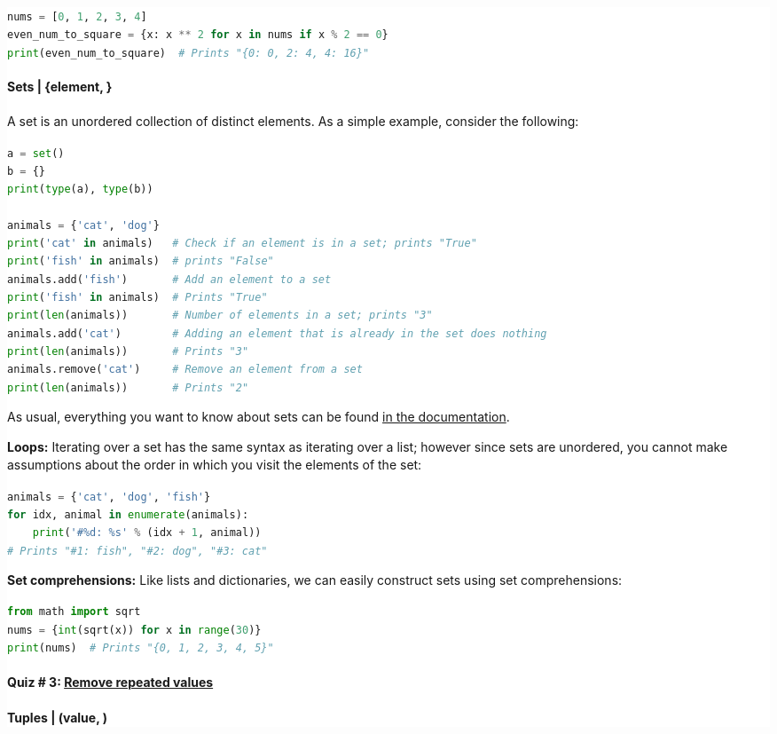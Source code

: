 ```python
nums = [0, 1, 2, 3, 4]
even_num_to_square = {x: x ** 2 for x in nums if x % 2 == 0}
print(even_num_to_square)  # Prints "{0: 0, 2: 4, 4: 16}"
```



#### Sets | {element, }

A set is an unordered collection of distinct elements. As a simple example, consider the following:

```python
a = set()
b = {}
print(type(a), type(b))

animals = {'cat', 'dog'}
print('cat' in animals)   # Check if an element is in a set; prints "True"
print('fish' in animals)  # prints "False"
animals.add('fish')       # Add an element to a set
print('fish' in animals)  # Prints "True"
print(len(animals))       # Number of elements in a set; prints "3"
animals.add('cat')        # Adding an element that is already in the set does nothing
print(len(animals))       # Prints "3"
animals.remove('cat')     # Remove an element from a set
print(len(animals))       # Prints "2"
```

As usual, everything you want to know about sets can be found [in the documentation](https://docs.python.org/3.5/library/stdtypes.html#set).

**Loops:** Iterating over a set has the same syntax as iterating over a list; however since sets are unordered, you cannot make assumptions about the order in which you visit the elements of the set:

```python
animals = {'cat', 'dog', 'fish'}
for idx, animal in enumerate(animals):
    print('#%d: %s' % (idx + 1, animal))
# Prints "#1: fish", "#2: dog", "#3: cat"
```

**Set comprehensions:** Like lists and dictionaries, we can easily construct sets using set comprehensions:

```python
from math import sqrt
nums = {int(sqrt(x)) for x in range(30)}
print(nums)  # Prints "{0, 1, 2, 3, 4, 5}"

```

#### Quiz # 3: [Remove repeated values](https://nanti.jisuanke.com/t/11)



#### Tuples | (value, )
